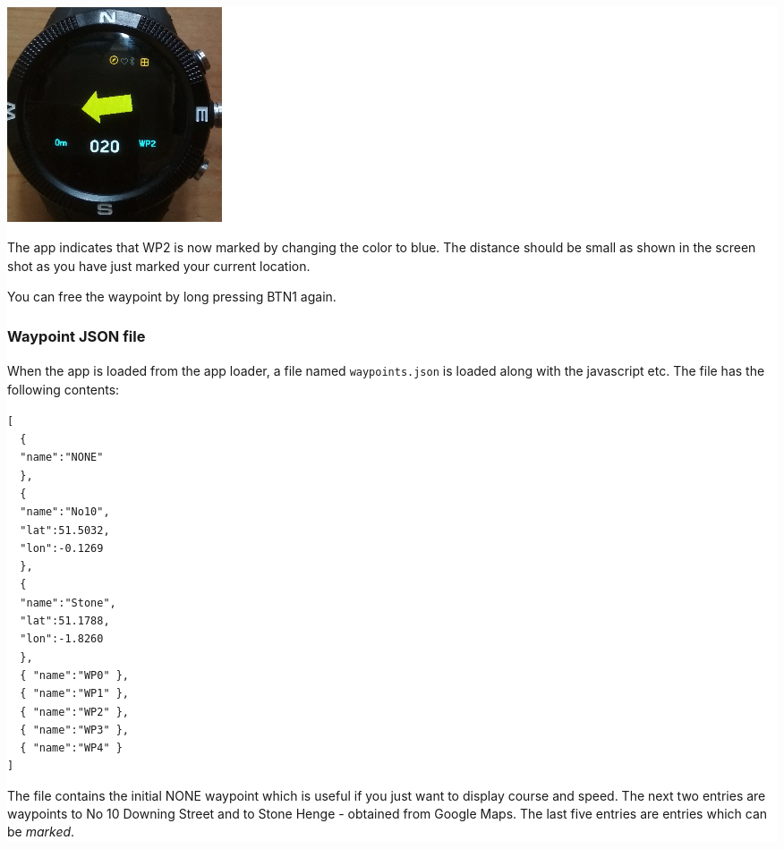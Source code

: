 ![](screenshot_wp2_set.jpg)

The app indicates that WP2 is now marked by changing the color to
blue. The distance should be small as shown in the screen shot as you
have just marked your current location.

You can free the waypoint by long pressing BTN1 again.

### Waypoint JSON file

When the app is loaded from the app loader, a file named
`waypoints.json` is loaded along with the javascript etc. The file
has the following contents:

```
[
  {
  "name":"NONE"
  },
  {
  "name":"No10",
  "lat":51.5032,
  "lon":-0.1269
  },
  {
  "name":"Stone",
  "lat":51.1788,
  "lon":-1.8260
  },
  { "name":"WP0" },
  { "name":"WP1" },
  { "name":"WP2" },
  { "name":"WP3" },
  { "name":"WP4" }
]
```

The file contains the initial NONE waypoint which is useful if you
just want to display course and speed. The next two entries are
waypoints to No 10 Downing Street and to Stone Henge - obtained from
Google Maps. The last five entries are entries which can be _marked_.
